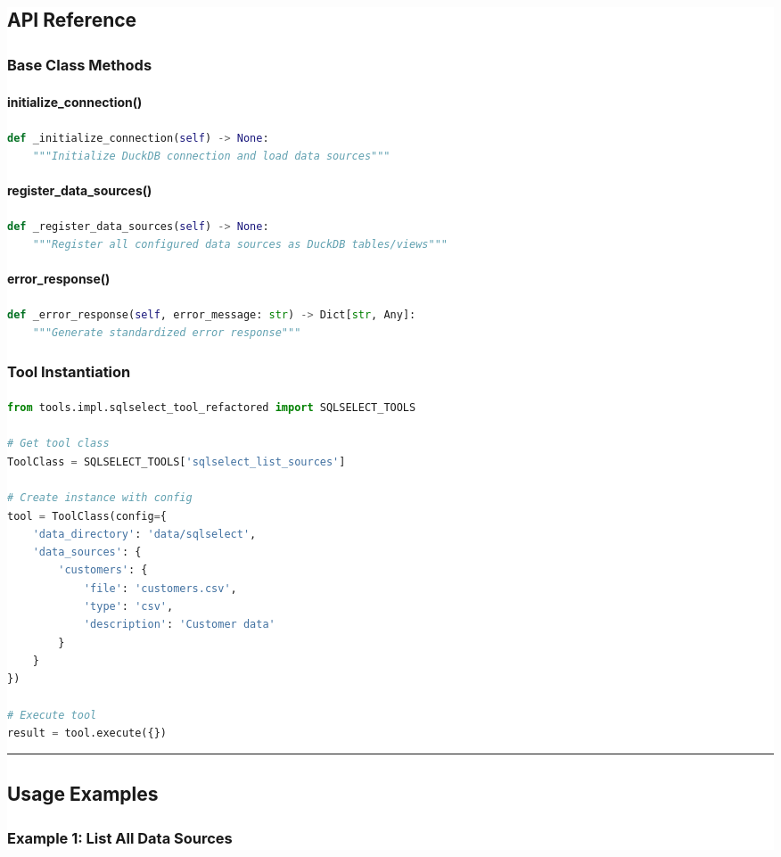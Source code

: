 ## API Reference

### Base Class Methods

#### initialize_connection()
```python
def _initialize_connection(self) -> None:
    """Initialize DuckDB connection and load data sources"""
```

#### register_data_sources()
```python
def _register_data_sources(self) -> None:
    """Register all configured data sources as DuckDB tables/views"""
```

#### error_response()
```python
def _error_response(self, error_message: str) -> Dict[str, Any]:
    """Generate standardized error response"""
```

### Tool Instantiation

```python
from tools.impl.sqlselect_tool_refactored import SQLSELECT_TOOLS

# Get tool class
ToolClass = SQLSELECT_TOOLS['sqlselect_list_sources']

# Create instance with config
tool = ToolClass(config={
    'data_directory': 'data/sqlselect',
    'data_sources': {
        'customers': {
            'file': 'customers.csv',
            'type': 'csv',
            'description': 'Customer data'
        }
    }
})

# Execute tool
result = tool.execute({})
```

---

## Usage Examples

### Example 1: List All Data Sources
